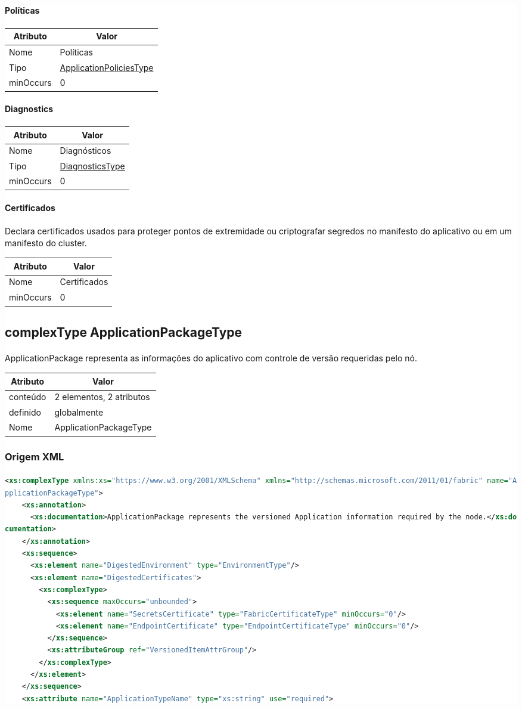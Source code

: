 #### <a name="policies"></a>Políticas

|Atributo|Valor|
|---|---|
|Nome|Políticas|
|Tipo|[ApplicationPoliciesType](#applicationpoliciestype-complextype)|
|minOccurs|0|

#### <a name="diagnostics"></a>Diagnostics

|Atributo|Valor|
|---|---|
|Nome|Diagnósticos|
|Tipo|[DiagnosticsType](#diagnosticstype-complextype)|
|minOccurs|0|

#### <a name="certificates"></a>Certificados
Declara certificados usados para proteger pontos de extremidade ou criptografar segredos no manifesto do aplicativo ou em um manifesto do cluster.

|Atributo|Valor|
|---|---|
|Nome|Certificados|
|minOccurs|0|

## <a name="applicationpackagetype-complextype"></a>complexType ApplicationPackageType
ApplicationPackage representa as informações do aplicativo com controle de versão requeridas pelo nó.

|Atributo|Valor|
|---|---|
|conteúdo|2 elementos, 2 atributos|
|definido|globalmente|
|Nome|ApplicationPackageType|

### <a name="xml-source"></a>Origem XML
```xml
<xs:complexType xmlns:xs="https://www.w3.org/2001/XMLSchema" xmlns="http://schemas.microsoft.com/2011/01/fabric" name="ApplicationPackageType">
    <xs:annotation>
      <xs:documentation>ApplicationPackage represents the versioned Application information required by the node.</xs:documentation>
    </xs:annotation>
    <xs:sequence>
      <xs:element name="DigestedEnvironment" type="EnvironmentType"/>
      <xs:element name="DigestedCertificates">
        <xs:complexType>
          <xs:sequence maxOccurs="unbounded">
            <xs:element name="SecretsCertificate" type="FabricCertificateType" minOccurs="0"/>
            <xs:element name="EndpointCertificate" type="EndpointCertificateType" minOccurs="0"/>
          </xs:sequence>
          <xs:attributeGroup ref="VersionedItemAttrGroup"/>
        </xs:complexType>
      </xs:element>
    </xs:sequence>
    <xs:attribute name="ApplicationTypeName" type="xs:string" use="required">
```